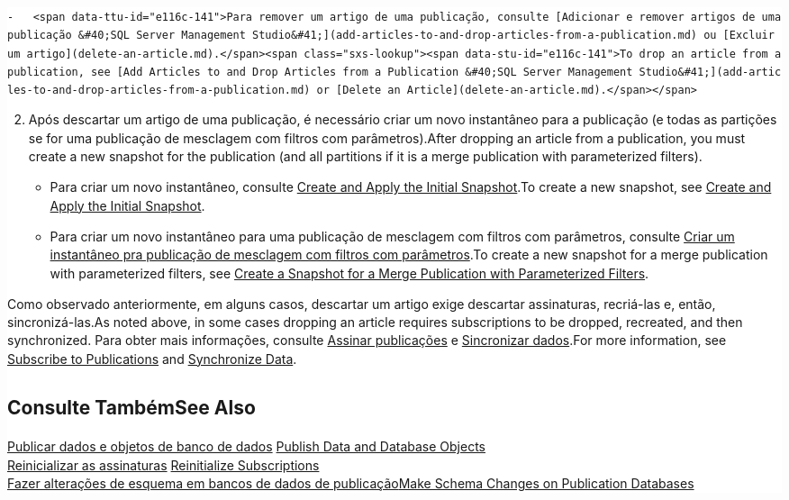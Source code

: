     -   <span data-ttu-id="e116c-141">Para remover um artigo de uma publicação, consulte [Adicionar e remover artigos de uma publicação &#40;SQL Server Management Studio&#41;](add-articles-to-and-drop-articles-from-a-publication.md) ou [Excluir um artigo](delete-an-article.md).</span><span class="sxs-lookup"><span data-stu-id="e116c-141">To drop an article from a publication, see [Add Articles to and Drop Articles from a Publication &#40;SQL Server Management Studio&#41;](add-articles-to-and-drop-articles-from-a-publication.md) or [Delete an Article](delete-an-article.md).</span></span>  
  
2.  <span data-ttu-id="e116c-142">Após descartar um artigo de uma publicação, é necessário criar um novo instantâneo para a publicação (e todas as partições se for uma publicação de mesclagem com filtros com parâmetros).</span><span class="sxs-lookup"><span data-stu-id="e116c-142">After dropping an article from a publication, you must create a new snapshot for the publication (and all partitions if it is a merge publication with parameterized filters).</span></span>  
  
    -   <span data-ttu-id="e116c-143">Para criar um novo instantâneo, consulte [Create and Apply the Initial Snapshot](../create-and-apply-the-initial-snapshot.md).</span><span class="sxs-lookup"><span data-stu-id="e116c-143">To create a new snapshot, see [Create and Apply the Initial Snapshot](../create-and-apply-the-initial-snapshot.md).</span></span>  
  
    -   <span data-ttu-id="e116c-144">Para criar um novo instantâneo para uma publicação de mesclagem com filtros com parâmetros, consulte [Criar um instantâneo pra publicação de mesclagem com filtros com parâmetros](../create-a-snapshot-for-a-merge-publication-with-parameterized-filters.md).</span><span class="sxs-lookup"><span data-stu-id="e116c-144">To create a new snapshot for a merge publication with parameterized filters, see [Create a Snapshot for a Merge Publication with Parameterized Filters](../create-a-snapshot-for-a-merge-publication-with-parameterized-filters.md).</span></span>  
  
 <span data-ttu-id="e116c-145">Como observado anteriormente, em alguns casos, descartar um artigo exige descartar assinaturas, recriá-las e, então, sincronizá-las.</span><span class="sxs-lookup"><span data-stu-id="e116c-145">As noted above, in some cases dropping an article requires subscriptions to be dropped, recreated, and then synchronized.</span></span> <span data-ttu-id="e116c-146">Para obter mais informações, consulte [Assinar publicações](../subscribe-to-publications.md) e [Sincronizar dados](../synchronize-data.md).</span><span class="sxs-lookup"><span data-stu-id="e116c-146">For more information, see [Subscribe to Publications](../subscribe-to-publications.md) and [Synchronize Data](../synchronize-data.md).</span></span>  
  
## <a name="see-also"></a><span data-ttu-id="e116c-147">Consulte Também</span><span class="sxs-lookup"><span data-stu-id="e116c-147">See Also</span></span>  
 <span data-ttu-id="e116c-148">[Publicar dados e objetos de banco de dados](publish-data-and-database-objects.md) </span><span class="sxs-lookup"><span data-stu-id="e116c-148">[Publish Data and Database Objects](publish-data-and-database-objects.md) </span></span>  
 <span data-ttu-id="e116c-149">[Reinicializar as assinaturas](../reinitialize-subscriptions.md) </span><span class="sxs-lookup"><span data-stu-id="e116c-149">[Reinitialize Subscriptions](../reinitialize-subscriptions.md) </span></span>  
 [<span data-ttu-id="e116c-150">Fazer alterações de esquema em bancos de dados de publicação</span><span class="sxs-lookup"><span data-stu-id="e116c-150">Make Schema Changes on Publication Databases</span></span>](make-schema-changes-on-publication-databases.md)  
  
  
